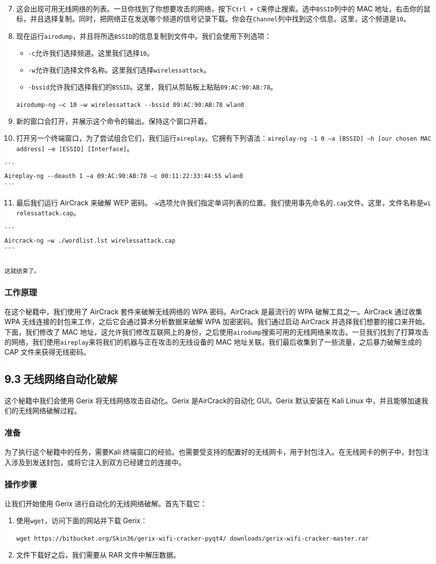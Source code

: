 7.  这会出现可用无线网络的列表。一旦你找到了你想要攻击的网络，按下`Ctrl + C`来停止搜索。选中`BSSID`列中的 MAC 地址，右击你的鼠标，并且选择复制。同时，把网络正在发送哪个频道的信号记录下载。你会在`Channel`列中找到这个信息。这里，这个频道是`10`。

8.  现在运行`airodump`，并且将所选`BSSID`的信息复制到文件中。我们会使用下列选项：

    *   `-c`允许我们选择频道。这里我们选择`10`。

    *   `-w`允许我们选择文件名称。这里我们选择`wirelessattack`。

    *   `-bssid`允许我们选择我们的`BSSID`。这里，我们从剪贴板上粘贴`09:AC:90:AB:78`。

    ```
    airodump-ng –c 10 –w wirelessattack --bssid 09:AC:90:AB:78 wlan0 
    ```

9.  新的窗口会打开，并展示这个命令的输出。保持这个窗口开着。

10.  打开另一个终端窗口，为了尝试组合它们，我们运行`aireplay`。它拥有下列语法：`aireplay-ng -1 0 –a [BSSID] –h [our chosen MAC address] –e [ESSID] [Interface]`。

    ```
    Aireplay-ng --deauth 1 –a 09:AC:90:AB:78 –c 00:11:22:33:44:55 wlan0 
    ```

11.  最后我们运行 AirCrack 来破解 WEP 密码。`-w`选项允许我们指定单词列表的位置。我们使用事先命名的`.cap`文件。这里，文件名称是`wirelessattack.cap`。

    ```
    Aircrack-ng –w ./wordlist.lst wirelessattack.cap
    ```

    这就结束了。

### 工作原理

在这个秘籍中，我们使用了 AirCrack 套件来破解无线网络的 WPA 密码。AirCrack 是最流行的 WPA 破解工具之一。AirCrack 通过收集 WPA 无线连接的封包来工作，之后它会通过算术分析数据来破解 WPA 加密密码。我们通过启动 AirCrack 并选择我们想要的接口来开始。下面，我们修改了 MAC 地址，这允许我们修改互联网上的身份，之后使用`airodump`搜索可用的无线网络来攻击。一旦我们找到了打算攻击的网络，我们使用`aireplay`来将我们的机器与正在攻击的无线设备的 MAC 地址关联。我们最后收集到了一些流量，之后暴力破解生成的 CAP 文件来获得无线密码。

## 9.3 无线网络自动化破解

这个秘籍中我们会使用 Gerix 将无线网络攻击自动化。Gerix 是AirCrack的自动化 GUI。Gerix 默认安装在 Kali Linux 中，并且能够加速我们的无线网络破解过程。

### 准备

为了执行这个秘籍中的任务，需要Kali 终端窗口的经验。也需要受支持的配置好的无线网卡，用于封包注入。在无线网卡的例子中，封包注入涉及到发送封包，或将它注入到双方已经建立的连接中。

### 操作步骤

让我们开始使用 Gerix 进行自动化的无线网络破解。首先下载它：

1.  使用`wget`，访问下面的网站并下载 Gerix：

    ```
    wget https://bitbucket.org/Skin36/gerix-wifi-cracker-pyqt4/ downloads/gerix-wifi-cracker-master.rar
    ```

2.  文件下载好之后，我们需要从 RAR 文件中解压数据。
